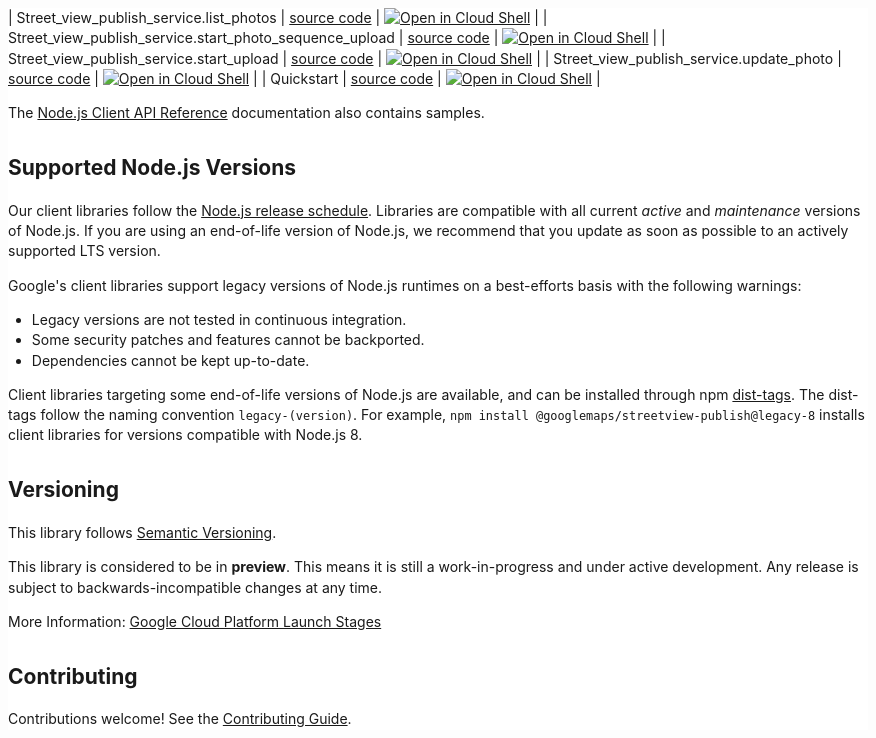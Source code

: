 | Street_view_publish_service.list_photos | [source code](https://github.com/googleapis/google-cloud-node/blob/master/packages/google-streetview-publish/samples/generated/v1/street_view_publish_service.list_photos.js) | [![Open in Cloud Shell][shell_img]](https://console.cloud.google.com/cloudshell/open?git_repo=https://github.com/googleapis/google-cloud-node&page=editor&open_in_editor=packages/google-streetview-publish/samples/generated/v1/street_view_publish_service.list_photos.js,packages/google-streetview-publish/samples/README.md) |
| Street_view_publish_service.start_photo_sequence_upload | [source code](https://github.com/googleapis/google-cloud-node/blob/master/packages/google-streetview-publish/samples/generated/v1/street_view_publish_service.start_photo_sequence_upload.js) | [![Open in Cloud Shell][shell_img]](https://console.cloud.google.com/cloudshell/open?git_repo=https://github.com/googleapis/google-cloud-node&page=editor&open_in_editor=packages/google-streetview-publish/samples/generated/v1/street_view_publish_service.start_photo_sequence_upload.js,packages/google-streetview-publish/samples/README.md) |
| Street_view_publish_service.start_upload | [source code](https://github.com/googleapis/google-cloud-node/blob/master/packages/google-streetview-publish/samples/generated/v1/street_view_publish_service.start_upload.js) | [![Open in Cloud Shell][shell_img]](https://console.cloud.google.com/cloudshell/open?git_repo=https://github.com/googleapis/google-cloud-node&page=editor&open_in_editor=packages/google-streetview-publish/samples/generated/v1/street_view_publish_service.start_upload.js,packages/google-streetview-publish/samples/README.md) |
| Street_view_publish_service.update_photo | [source code](https://github.com/googleapis/google-cloud-node/blob/master/packages/google-streetview-publish/samples/generated/v1/street_view_publish_service.update_photo.js) | [![Open in Cloud Shell][shell_img]](https://console.cloud.google.com/cloudshell/open?git_repo=https://github.com/googleapis/google-cloud-node&page=editor&open_in_editor=packages/google-streetview-publish/samples/generated/v1/street_view_publish_service.update_photo.js,packages/google-streetview-publish/samples/README.md) |
| Quickstart | [source code](https://github.com/googleapis/google-cloud-node/blob/master/packages/google-streetview-publish/samples/quickstart.js) | [![Open in Cloud Shell][shell_img]](https://console.cloud.google.com/cloudshell/open?git_repo=https://github.com/googleapis/google-cloud-node&page=editor&open_in_editor=packages/google-streetview-publish/samples/quickstart.js,packages/google-streetview-publish/samples/README.md) |



The [ Node.js Client API Reference][client-docs] documentation
also contains samples.

## Supported Node.js Versions

Our client libraries follow the [Node.js release schedule](https://github.com/nodejs/release#release-schedule).
Libraries are compatible with all current _active_ and _maintenance_ versions of
Node.js.
If you are using an end-of-life version of Node.js, we recommend that you update
as soon as possible to an actively supported LTS version.

Google's client libraries support legacy versions of Node.js runtimes on a
best-efforts basis with the following warnings:

* Legacy versions are not tested in continuous integration.
* Some security patches and features cannot be backported.
* Dependencies cannot be kept up-to-date.

Client libraries targeting some end-of-life versions of Node.js are available, and
can be installed through npm [dist-tags](https://docs.npmjs.com/cli/dist-tag).
The dist-tags follow the naming convention `legacy-(version)`.
For example, `npm install @googlemaps/streetview-publish@legacy-8` installs client libraries
for versions compatible with Node.js 8.

## Versioning

This library follows [Semantic Versioning](http://semver.org/).







This library is considered to be in **preview**. This means it is still a
work-in-progress and under active development. Any release is subject to
backwards-incompatible changes at any time.


More Information: [Google Cloud Platform Launch Stages][launch_stages]

[launch_stages]: https://cloud.google.com/terms/launch-stages

## Contributing

Contributions welcome! See the [Contributing Guide](https://github.com/googleapis/google-cloud-node/blob/master/CONTRIBUTING.md).


[//]: # "This README.md file is auto-generated, all changes to this file will be lost."
[//]: # "To regenerate it, use `python -m synthtool`."
[explained]: https://cloud.google.com/apis/docs/client-libraries-explained
[client-docs]: https://cloud.google.com/nodejs/docs/reference/publish/latest
[shell_img]: https://gstatic.com/cloudssh/images/open-btn.png
[projects]: https://console.cloud.google.com/project
[billing]: https://support.google.com/cloud/answer/6293499#enable-billing
[auth]: https://cloud.google.com/docs/authentication/external/set-up-adc-local